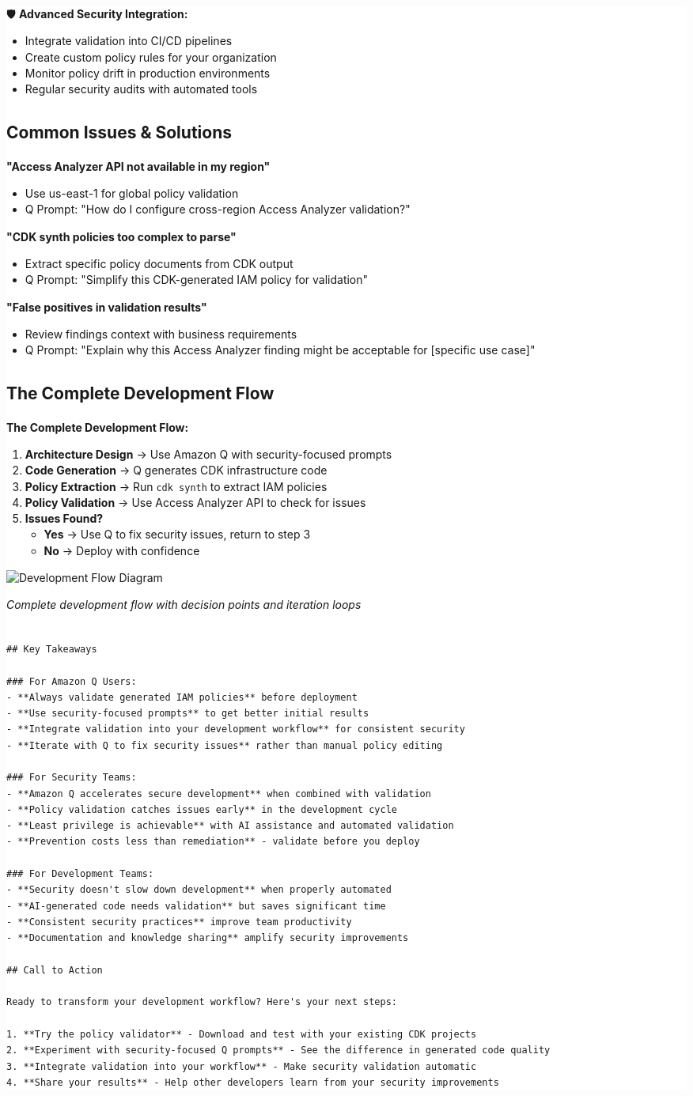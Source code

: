 🛡️ **Advanced Security Integration:**
- Integrate validation into CI/CD pipelines
- Create custom policy rules for your organization
- Monitor policy drift in production environments
- Regular security audits with automated tools

## Common Issues & Solutions

**"Access Analyzer API not available in my region"**
- Use us-east-1 for global policy validation
- Q Prompt: "How do I configure cross-region Access Analyzer validation?"

**"CDK synth policies too complex to parse"**
- Extract specific policy documents from CDK output
- Q Prompt: "Simplify this CDK-generated IAM policy for validation"

**"False positives in validation results"**
- Review findings context with business requirements
- Q Prompt: "Explain why this Access Analyzer finding might be acceptable for [specific use case]"

## The Complete Development Flow

**The Complete Development Flow:**

1. **Architecture Design** → Use Amazon Q with security-focused prompts
2. **Code Generation** → Q generates CDK infrastructure code  
3. **Policy Extraction** → Run `cdk synth` to extract IAM policies
4. **Policy Validation** → Use Access Analyzer API to check for issues
5. **Issues Found?** 
   - **Yes** → Use Q to fix security issues, return to step 3
   - **No** → Deploy with confidence

![Development Flow Diagram](development-flow.png)

*Complete development flow with decision points and iteration loops*
```

## Key Takeaways

### For Amazon Q Users:
- **Always validate generated IAM policies** before deployment
- **Use security-focused prompts** to get better initial results
- **Integrate validation into your development workflow** for consistent security
- **Iterate with Q to fix security issues** rather than manual policy editing

### For Security Teams:
- **Amazon Q accelerates secure development** when combined with validation
- **Policy validation catches issues early** in the development cycle
- **Least privilege is achievable** with AI assistance and automated validation
- **Prevention costs less than remediation** - validate before you deploy

### For Development Teams:
- **Security doesn't slow down development** when properly automated
- **AI-generated code needs validation** but saves significant time
- **Consistent security practices** improve team productivity
- **Documentation and knowledge sharing** amplify security improvements

## Call to Action

Ready to transform your development workflow? Here's your next steps:

1. **Try the policy validator** - Download and test with your existing CDK projects
2. **Experiment with security-focused Q prompts** - See the difference in generated code quality
3. **Integrate validation into your workflow** - Make security validation automatic
4. **Share your results** - Help other developers learn from your security improvements
```